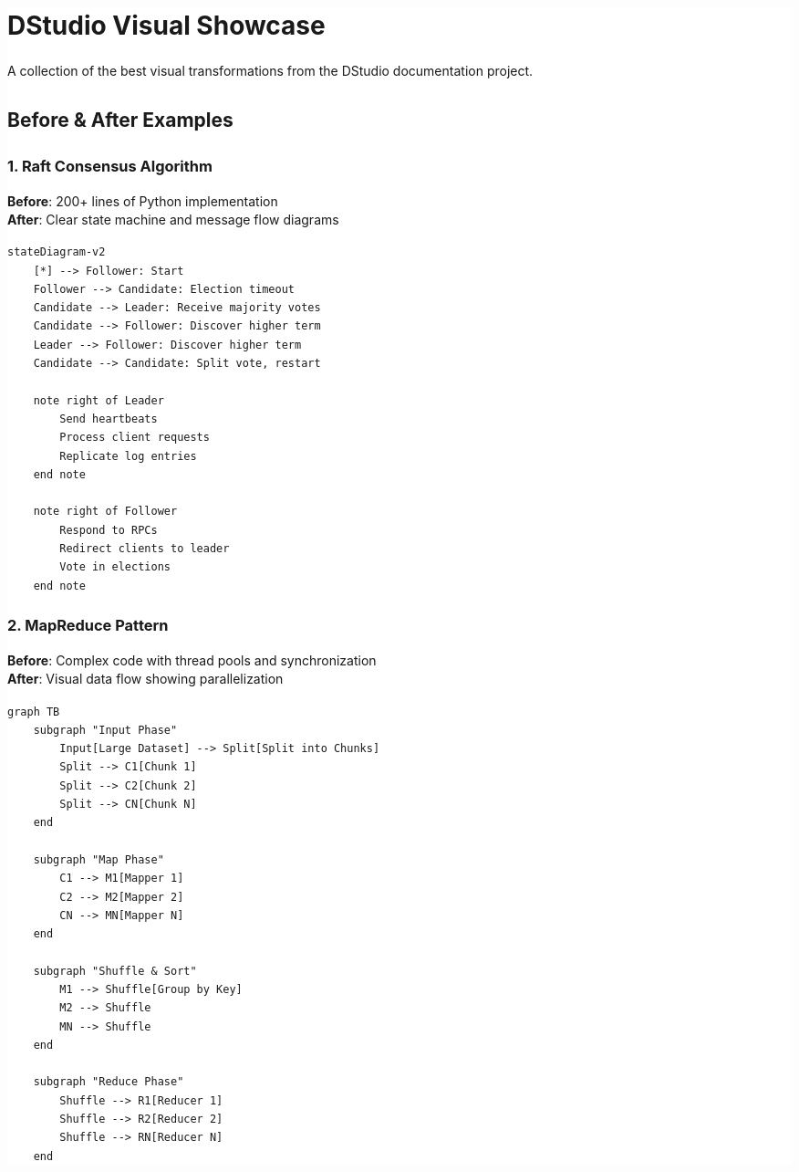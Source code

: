# DStudio Visual Showcase

A collection of the best visual transformations from the DStudio documentation project.

## Before & After Examples

### 1. Raft Consensus Algorithm

**Before**: 200+ lines of Python implementation  
**After**: Clear state machine and message flow diagrams

```mermaid
stateDiagram-v2
    [*] --> Follower: Start
    Follower --> Candidate: Election timeout
    Candidate --> Leader: Receive majority votes
    Candidate --> Follower: Discover higher term
    Leader --> Follower: Discover higher term
    Candidate --> Candidate: Split vote, restart
    
    note right of Leader
        Send heartbeats
        Process client requests
        Replicate log entries
    end note
    
    note right of Follower
        Respond to RPCs
        Redirect clients to leader
        Vote in elections
    end note
```

### 2. MapReduce Pattern

**Before**: Complex code with thread pools and synchronization  
**After**: Visual data flow showing parallelization

```mermaid
graph TB
    subgraph "Input Phase"
        Input[Large Dataset] --> Split[Split into Chunks]
        Split --> C1[Chunk 1]
        Split --> C2[Chunk 2]
        Split --> CN[Chunk N]
    end
    
    subgraph "Map Phase"
        C1 --> M1[Mapper 1]
        C2 --> M2[Mapper 2]
        CN --> MN[Mapper N]
    end
    
    subgraph "Shuffle & Sort"
        M1 --> Shuffle[Group by Key]
        M2 --> Shuffle
        MN --> Shuffle
    end
    
    subgraph "Reduce Phase"
        Shuffle --> R1[Reducer 1]
        Shuffle --> R2[Reducer 2]
        Shuffle --> RN[Reducer N]
    end
```